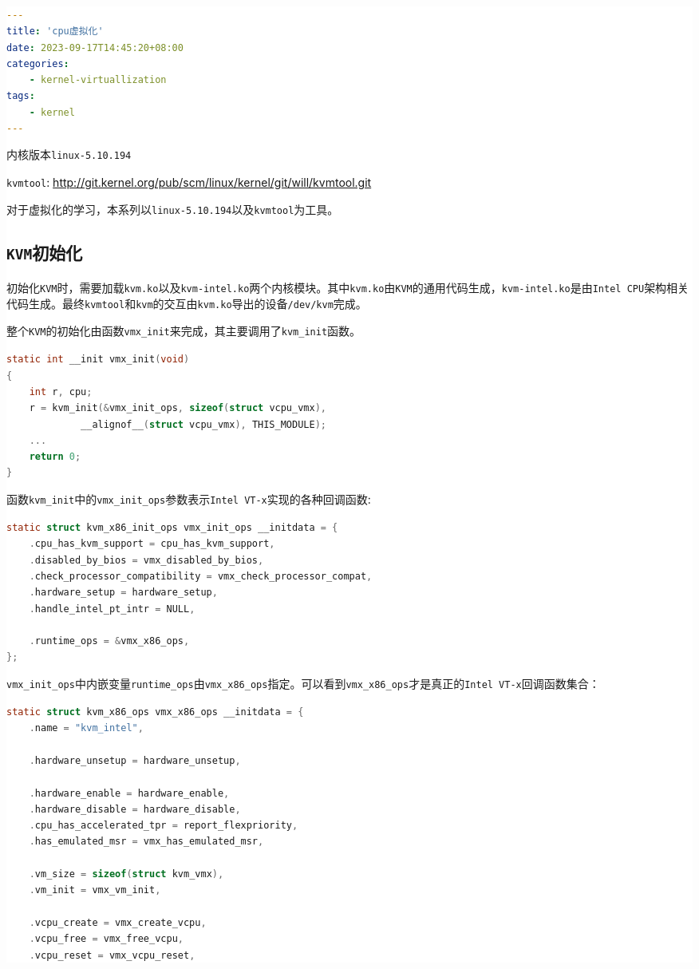 ```yaml
---
title: 'cpu虚拟化'
date: 2023-09-17T14:45:20+08:00
categories:
    - kernel-virtuallization
tags:
    - kernel
---
```


内核版本`linux-5.10.194`

`kvmtool`: http://git.kernel.org/pub/scm/linux/kernel/git/will/kvmtool.git

对于虚拟化的学习，本系列以`linux-5.10.194`以及`kvmtool`为工具。

## `KVM`初始化

初始化`KVM`时，需要加载`kvm.ko`以及`kvm-intel.ko`两个内核模块。其中`kvm.ko`由`KVM`的通用代码生成，`kvm-intel.ko`是由`Intel CPU`架构相关代码生成。最终`kvmtool`和`kvm`的交互由`kvm.ko`导出的设备`/dev/kvm`完成。

整个`KVM`的初始化由函数`vmx_init`来完成，其主要调用了`kvm_init`函数。

```c
static int __init vmx_init(void)
{
    int r, cpu;
    r = kvm_init(&vmx_init_ops, sizeof(struct vcpu_vmx),
             __alignof__(struct vcpu_vmx), THIS_MODULE);
    ...
    return 0;
}
```

函数`kvm_init`中的`vmx_init_ops`参数表示`Intel VT-x`实现的各种回调函数:

```c
static struct kvm_x86_init_ops vmx_init_ops __initdata = {
    .cpu_has_kvm_support = cpu_has_kvm_support,
    .disabled_by_bios = vmx_disabled_by_bios,
    .check_processor_compatibility = vmx_check_processor_compat,
    .hardware_setup = hardware_setup,
    .handle_intel_pt_intr = NULL,

    .runtime_ops = &vmx_x86_ops,
};
```

`vmx_init_ops`中内嵌变量`runtime_ops`由`vmx_x86_ops`指定。可以看到`vmx_x86_ops`才是真正的`Intel VT-x`回调函数集合：

```c
static struct kvm_x86_ops vmx_x86_ops __initdata = {
    .name = "kvm_intel",

    .hardware_unsetup = hardware_unsetup,

    .hardware_enable = hardware_enable,
    .hardware_disable = hardware_disable,
    .cpu_has_accelerated_tpr = report_flexpriority,
    .has_emulated_msr = vmx_has_emulated_msr,

    .vm_size = sizeof(struct kvm_vmx),
    .vm_init = vmx_vm_init,

    .vcpu_create = vmx_create_vcpu,
    .vcpu_free = vmx_free_vcpu,
    .vcpu_reset = vmx_vcpu_reset,
```